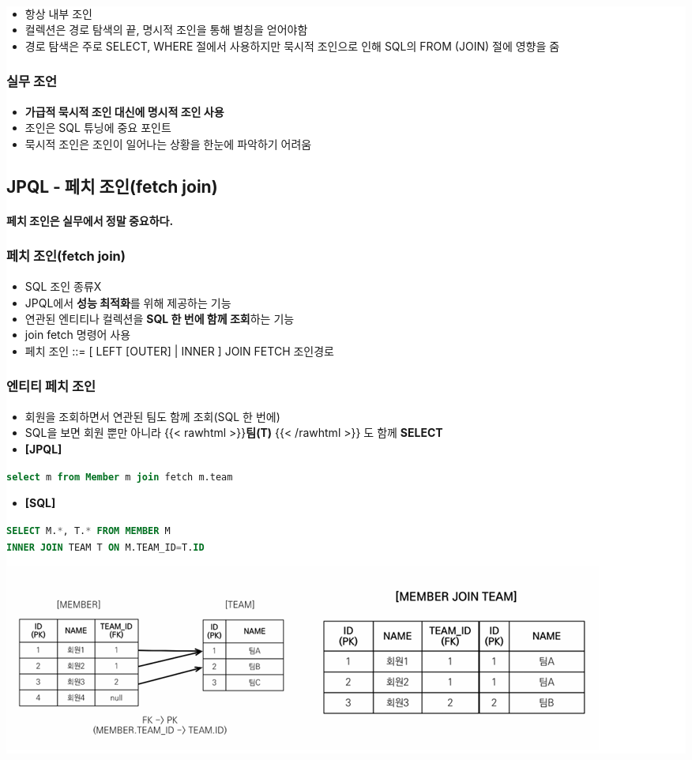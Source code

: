 - 항상 내부 조인
- 컬렉션은 경로 탐색의 끝, 명시적 조인을 통해 별칭을 얻어야함
- 경로 탐색은 주로 SELECT, WHERE 절에서 사용하지만 묵시적 조인으로 인해 SQL의 FROM (JOIN) 절에 영향을 줌

### 실무 조언

- **가급적 묵시적 조인 대신에 명시적 조인 사용**
- 조인은 SQL 튜닝에 중요 포인트
- 묵시적 조인은 조인이 일어나는 상황을 한눈에 파악하기 어려움

## JPQL - 페치 조인(fetch join)

**페치 조인은 실무에서 정말 중요하다.**

### 페치 조인(fetch join)

- SQL 조인 종류X
- JPQL에서 **성능 최적화**를 위해 제공하는 기능
- 연관된 엔티티나 컬렉션을 **SQL 한 번에 함께 조회**하는 기능
- join fetch 명령어 사용
- 페치 조인 ::= [ LEFT [OUTER] | INNER ] JOIN FETCH 조인경로

### 엔티티 페치 조인

- 회원을 조회하면서 연관된 팀도 함께 조회(SQL 한 번에)
- SQL을 보면 회원 뿐만 아니라 {{< rawhtml >}}<strong>팀(T)</strong>
{{< /rawhtml >}} 도 함께 **SELECT**
- **[JPQL]**

```sql
select m from Member m join fetch m.team
```

- **[SQL]**

```sql
SELECT M.*, T.* FROM MEMBER M
INNER JOIN TEAM T ON M.TEAM_ID=T.ID
```

![image.png](images/image.png)
